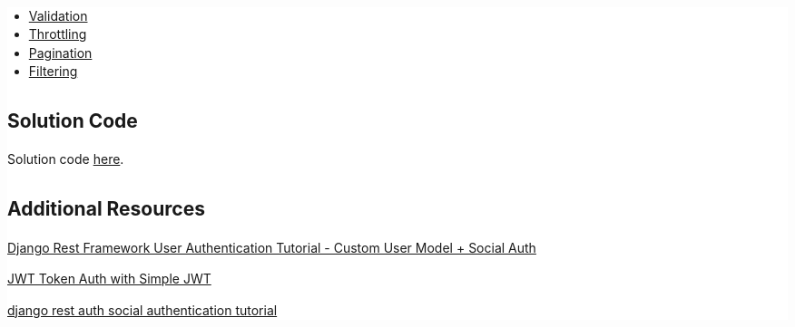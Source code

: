 - [Validation](https://www.django-rest-framework.org/api-guide/validators/)
- [Throttling](https://www.django-rest-framework.org/api-guide/throttling/)
- [Pagination](https://www.django-rest-framework.org/api-guide/pagination/)
- [Filtering](https://www.django-rest-framework.org/api-guide/filtering/)

## Solution Code

Solution code [here](https://git.generalassemb.ly/esin87/drf-auth-restaurants).

## Additional Resources

[Django Rest Framework User Authentication Tutorial - Custom User Model + Social Auth](https://wsvincent.com/django-rest-framework-user-authentication-tutorial/)

[JWT Token Auth with Simple JWT](https://github.com/SimpleJWT/django-rest-framework-simplejwt)

[django rest auth social authentication tutorial](https://michaeldel.github.io/posts/django-rest-auth-social-tutorial/)
